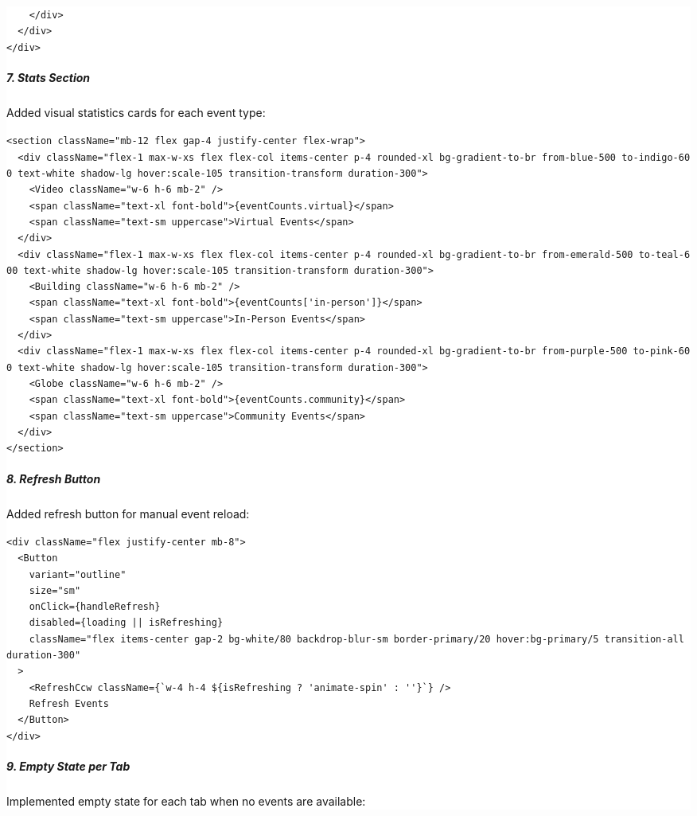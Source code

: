 ```tsx
    </div>
  </div>
</div>
```

##### 7. Stats Section
Added visual statistics cards for each event type:

```tsx
<section className="mb-12 flex gap-4 justify-center flex-wrap">
  <div className="flex-1 max-w-xs flex flex-col items-center p-4 rounded-xl bg-gradient-to-br from-blue-500 to-indigo-600 text-white shadow-lg hover:scale-105 transition-transform duration-300">
    <Video className="w-6 h-6 mb-2" />
    <span className="text-xl font-bold">{eventCounts.virtual}</span>
    <span className="text-sm uppercase">Virtual Events</span>
  </div>
  <div className="flex-1 max-w-xs flex flex-col items-center p-4 rounded-xl bg-gradient-to-br from-emerald-500 to-teal-600 text-white shadow-lg hover:scale-105 transition-transform duration-300">
    <Building className="w-6 h-6 mb-2" />
    <span className="text-xl font-bold">{eventCounts['in-person']}</span>
    <span className="text-sm uppercase">In-Person Events</span>
  </div>
  <div className="flex-1 max-w-xs flex flex-col items-center p-4 rounded-xl bg-gradient-to-br from-purple-500 to-pink-600 text-white shadow-lg hover:scale-105 transition-transform duration-300">
    <Globe className="w-6 h-6 mb-2" />
    <span className="text-xl font-bold">{eventCounts.community}</span>
    <span className="text-sm uppercase">Community Events</span>
  </div>
</section>
```

##### 8. Refresh Button
Added refresh button for manual event reload:

```tsx
<div className="flex justify-center mb-8">
  <Button
    variant="outline"
    size="sm"
    onClick={handleRefresh}
    disabled={loading || isRefreshing}
    className="flex items-center gap-2 bg-white/80 backdrop-blur-sm border-primary/20 hover:bg-primary/5 transition-all duration-300"
  >
    <RefreshCcw className={`w-4 h-4 ${isRefreshing ? 'animate-spin' : ''}`} />
    Refresh Events
  </Button>
</div>
```

##### 9. Empty State per Tab
Implemented empty state for each tab when no events are available:
